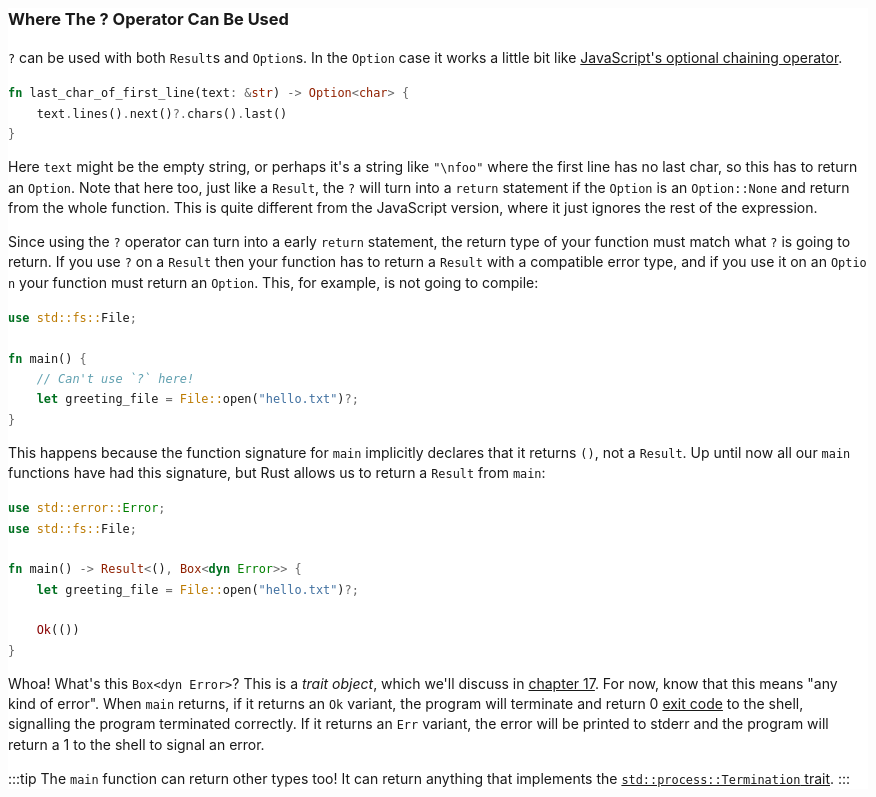 ### Where The ? Operator Can Be Used

`?` can be used with both `Result`s and `Option`s. In the `Option` case it works a little bit like [JavaScript's optional chaining operator](https://developer.mozilla.org/en-US/docs/Web/JavaScript/Reference/Operators/Optional_chaining).

```rust
fn last_char_of_first_line(text: &str) -> Option<char> {
    text.lines().next()?.chars().last()
}
```

Here `text` might be the empty string, or perhaps it's a string like `"\nfoo"` where the first line has no last char, so this has to return an `Option`. Note that here too, just like a `Result`, the `?` will turn into a `return` statement if the `Option` is an `Option::None` and return from the whole function. This is quite different from the JavaScript version, where it just ignores the rest of the expression.

Since using the `?` operator can turn into a early `return` statement, the return type of your function must match what `?` is going to return. If you use `?` on a `Result` then your function has to return a `Result` with a compatible error type, and if you use it on an `Option` your function must return an `Option`. This, for example, is not going to compile:

```rust
use std::fs::File;

fn main() {
    // Can't use `?` here!
    let greeting_file = File::open("hello.txt")?;
}
```

This happens because the function signature for `main` implicitly declares that it returns `()`, not a `Result`. Up until now all our `main` functions have had this signature, but Rust allows us to return a `Result` from `main`:

```rust
use std::error::Error;
use std::fs::File;

fn main() -> Result<(), Box<dyn Error>> {
    let greeting_file = File::open("hello.txt")?;

    Ok(())
}
```

Whoa! What's this `Box<dyn Error>`? This is a _trait object_, which we'll discuss in [chapter 17](./ch17-object-oriented-features.md#172---using-trait-objects-that-allow-for-values-of-different-types). For now, know that this means "any kind of error". When `main` returns, if it returns an `Ok` variant, the program will terminate and return 0 [exit code](https://en.wikipedia.org/wiki/Exit_status) to the shell, signalling the program terminated correctly. If it returns an `Err` variant, the error will be printed to stderr and the program will return a 1 to the shell to signal an error.

:::tip
The `main` function can return other types too! It can return anything that implements the [`std::process::Termination` trait](https://doc.rust-lang.org/stable/std/process/trait.Termination.html).
:::

